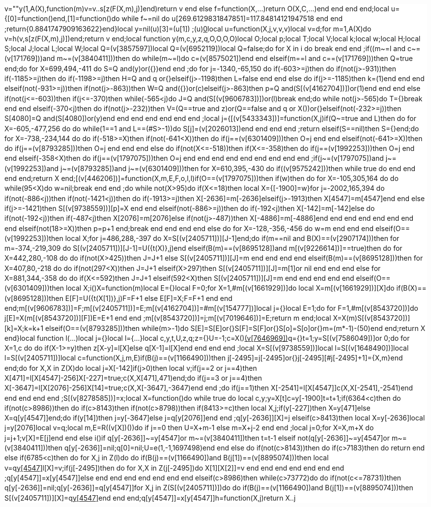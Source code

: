 v=""y(1,A(X),function(m)v=v..s[z(F(X,m),j)]end)return v end else f=function(X,...)return O(X,C,...)end end end  end;local u={[0]=function()end,[1]=function()do while f~=nil do u[269.6129831847851]=117.84814121947518 end end ;return{0.8841747909163622}end}local y=nil(u)[3]=(u[1]) ;(u)[0]()local u=function(X,j,v,v,v)local v=d;for m=1,A(X)do v=h(v,s[z(F(X,m),j)])end;return v end;local function y(m,c,y,z,q,O,O,O,O)local O;local p;local T;local V;local k;local w;local H;local S;local J;local L;local W;local Q=(v[3857597])local Q=(v[6952119])local Q=false;do for X in i do break end end ;if((m~=l and c~=(v[171769]))and m~=(v[3840411]))then do while(m~=l)do c=(v[8575021])end end  elseif(m==l and c==(v[171769]))then Q=true end;do for X=699,494,-411 do S=Q and(y)or({})end end ;do for j=-1340,-65,150 do if(-603>=j)then do if(not(j>-931))then if(-1185>=j)then do if(-1198>=j)then H=Q and q or{}elseif(j>-1198)then L=false end end  else do if(j>=-1185)then k=(1)end end  end elseif(not(-931>=j))then if(not(j>-863))then W=Q and({})or(c)elseif(j>-863)then p=Q and(S[(v[4162704])])or(1)end end end  else if(not(j<=-603))then if(j<=-370)then while(-565<j)do J=Q and(S[(v[9606783])])or(l)break end;do while not(j>-565)do T={}break end end  elseif(-370<j)then do if(not(j>-232))then V=(Q==true and z)or(Q==false and q or X())or{}elseif(not(-232>=j))then S[4080]=Q and(S[4080])or(y)end end  end end end end end ;local j={[(v[5433343])]=function(X,j)if(Q~=true and L)then do for X=-605,-477,256 do do while(1==1 and L==(#S>-1))do S[j]=(v[2026013])end end  end end ;return elseif(S==nil)then S={}end;do for X=-738,-234,144 do do if(-518>=X)then if(not(-641<X))then do if(j==(v[6301409]))then O=j end end  elseif(not(-641>=X))then do if(j==(v[8793285]))then O=j end end  end else do if(not(X<=-518))then if(X<=-358)then do if(j==(v[1992253]))then O=j end end  elseif(-358<X)then do if(j==(v[1797075]))then O=j end end  end end end  end end  end end ;if(j~=(v[1797075])and j~=(v[1992253])and j~=(v[8793285])and j~=(v[6301409]))then for X=610,395,-430 do if((v[9575242]))then while true do end end end end;return X end;[(v[446206])]=function(X,m,E,F,o,l,l)if(O==(v[1797075]))then if(w)then do for X=-105,305,164 do do while(95<X)do w=nil;break end end ;do while not(X>95)do if(X<=18)then local X={[-1900]=w}for j=-2002,165,394 do if(not(-886<j))then if(not(-1421<j))then do if(-1913>=j)then X[-2636]=m[-2636]elseif(j>-1913)then X[4547]=m[4547]end end  else if(j>=-1421)then S[(v[9738559])][p]=X end end elseif(not(-886>=j))then do if(-192<j)then X[-142]=m[-142]else do if(not(-192<j))then if(-487<j)then X[2076]=m[2076]else if(not(j>-487))then X[-4886]=m[-4886]end end end end  end end  end end elseif(not(18>=X))then p=p+1 end;break end end  end end  else do for X=-128,-356,-456 do w=m end end  end elseif(O==(v[1992253]))then local X;for j=486,288,-397 do X=S[(v[2405711])][J-1]end;do if(m==nil and B(X)==(v[2907174]))then for m=-374,-219,309 do S[(v[2405711])][J-1]=U({t(X)},j)end elseif(B(m)==(v[8695128])and m[(v[9226614])]==true)then do for X=442,280,-108 do do if(not(X>425))then J=J+1 else S[(v[2405711])][J]=m end end  end end  elseif(B(m)==(v[8695128]))then for X=407,80,-218 do do if(not(297<X))then J=J+1 elseif(X>297)then S[(v[2405711])][J]=m[1]or nil end end  end else for X=881,344,-358 do do if(X<=592)then J=J+1 elseif(592<X)then S[(v[2405711])][J]=m end end  end end end  elseif(O==(v[6301409]))then local X;i()X=function(m)local E={}local F=0;for X=1,#m[(v[1661929])]do local X=m[(v[1661929])][X]do if(B(X)==(v[8695128]))then E[F]=U({t(X[1])},j)F=F+1 else E[F]=X;F=F+1 end end  end;m[(v[9606783])]=F;m[(v[2405711])]=E;m[(v[4162704])]=#m[(v[154777])]local j={}local E=1;do for F=1,#m[(v[8543720])]do j[E]=X(m[(v[8543720])][F])E=E+1 end end ;m[(v[8543720])]=j;m[(v[7019646])]=E;return m end;local X=X(m)S[(v[8543720])][k]=X;k=k+1 elseif(O==(v[8793285]))then while(m>-1)do S[E]=S[E]or{}S[F]=S[F]or{}S[o]=S[o]or{}m=(m*-1)-(50)end end;return X end}local function l(...)local j={}local l={...}local c,y,t,U,z,q;z={}U=-1;c=X()[(v[7646969])]((v[6129950]),g(l))q={}t=1;y=S[(v[7586049])]or 0;do for X=1,c do do if(X-1>=y)then z[X-y]=l[X]else q[X-1]=l[X]end end  end end ;local X=S[(v[9738559])]local l=S[(v[1648490])]local l=S[(v[2405711])]local c=function(X,j,m,E)if(B(j)==(v[1166490]))then j[-2495]=j[-2495]or{}j[-2495][#j[-2495]+1]={X,m}end end;do for X,X in Z(X)do local j=X[-142]if(j>0)then local v;if(j==2 or j==4)then X[471]=l[X[4547]-256]X[-227]=true;c(X,X[471],471)end;do if(j==3 or j==4)then X[-3647]=l[X[2076]-256]X[14]=true;c(X,X[-3647],-3647)end end ;do if(j==1)then X[-2541]=l[X[4547]]c(X,X[-2541],-2541)end end  end end end ;S[(v[8278585])]=x;local X=function()do while true do local c,y;y=X[t]c=y[-1900]t=t+1;if(6364<c)then do if(not(c>8986))then do if(c>8143)then if(not(c>8798))then if(8413>=c)then local X,j;if(y[-227])then X=y[471]else X=q[y[4547]]end;do if(y[14])then j=y[-3647]else j=q[y[2076]]end end ;q[y[-2636]][X]=j elseif(c>8413)then local X=y[-2636]local j=y[2076]local v=q;local m,E=R((v[X])())do if j==0 then U=X+m-1 else m=X+j-2 end end ;local j=0;for X=X,m+X do j=j+1;v[X]=E[j]end end else i()if q[y[-2636]]~=y[4547]or m~=(v[3840411])then t=t-1 elseif not(q[y[-2636]]~=y[4547]or m~=(v[3840411]))then q[y[-2636]]=nil;q[0]=nil;U=e(1,-1,1697498)end end else do if(not(c>8143))then do if(c>7183)then do return end else if(6785<c)then do for X,j in Z(l)do do if(B(j)==(v[1166490])and B(j[1])==(v[8895074]))then local v=q[y[4547]](j[1],K)l[X]=v;if(j[-2495])then do for X,X in Z(j[-2495])do X[1][X[2]]=v end end  end end end  end end ;q[y[4547]]=x[y[4547]]else end end end  end end  end end  elseif(c>8986)then while(c>73772)do do if(not(c<=78731))then q[y[-2636]]=nil;q[y[-2636]]=q[y[4547]]for X,j in Z(S[(v[2405711])])do do if(B(j)==(v[1166490])and B(j[1])==(v[8895074]))then S[(v[2405711])][X]=q[y[4547]](j[1],K)end end  end;q[y[4547]]=x[y[4547]]h=function(X,j)return X..j